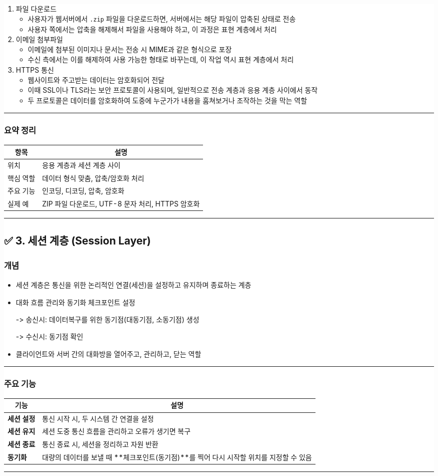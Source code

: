 1. 파일 다운로드
    - 사용자가 웹서버에서 `.zip` 파일을 다운로드하면, 서버에서는 해당 파일이 압축된 상태로 전송
    - 사용자 쪽에서는 압축을 해제해서 파일을 사용해야 하고, 이 과정은 표현 계층에서 처리
2. 이메일 첨부파일
    - 이메일에 첨부된 이미지나 문서는 전송 시 MIME과 같은 형식으로 포장
    - 수신 측에서는 이를 해제하여 사용 가능한 형태로 바꾸는데, 이 작업 역시 표현 계층에서 처리
3. HTTPS 통신
    - 웹사이트와 주고받는 데이터는 암호화되어 전달
    - 이때 SSL이나 TLS라는 보안 프로토콜이 사용되며, 일반적으로 전송 계층과 응용 계층 사이에서 동작
    - 두 프로토콜은 데이터를 암호화하여 도중에 누군가가 내용을 훔쳐보거나 조작하는 것을 막는 역할

---

### 요약 정리

| 항목 | 설명 |
| --- | --- |
| 위치 | 응용 계층과 세션 계층 사이 |
| 핵심 역할 | 데이터 형식 맞춤, 압축/암호화 처리 |
| 주요 기능 | 인코딩, 디코딩, 압축, 암호화 |
| 실제 예 | ZIP 파일 다운로드, UTF-8 문자 처리, HTTPS 암호화 |

---

## ✅ 3. 세션 계층 (Session Layer)

### 개념

- 세션 계층은 통신을 위한 논리적인 연결(세션)을 설정하고 유지하며 종료하는 계층
- 대화 흐름 관리와 동기화 체크포인트 설정
    
    -> 송신시: 데이터복구를 위한 동기점(대동기점, 소동기점) 생성
    
    -> 수신시: 동기점 확인
    
- 클라이언트와 서버 간의 대화방을 열어주고, 관리하고, 닫는 역할

---

### 주요 기능

| 기능 | 설명 |
| --- | --- |
| **세션 설정** | 통신 시작 시, 두 시스템 간 연결을 설정 |
| **세션 유지** | 세션 도중 통신 흐름을 관리하고 오류가 생기면 복구 |
| **세션 종료** | 통신 종료 시, 세션을 정리하고 자원 반환 |
| **동기화** | 대량의 데이터를 보낼 때 **체크포인트(동기점)**를 찍어 다시 시작할 위치를 지정할 수 있음 |

---